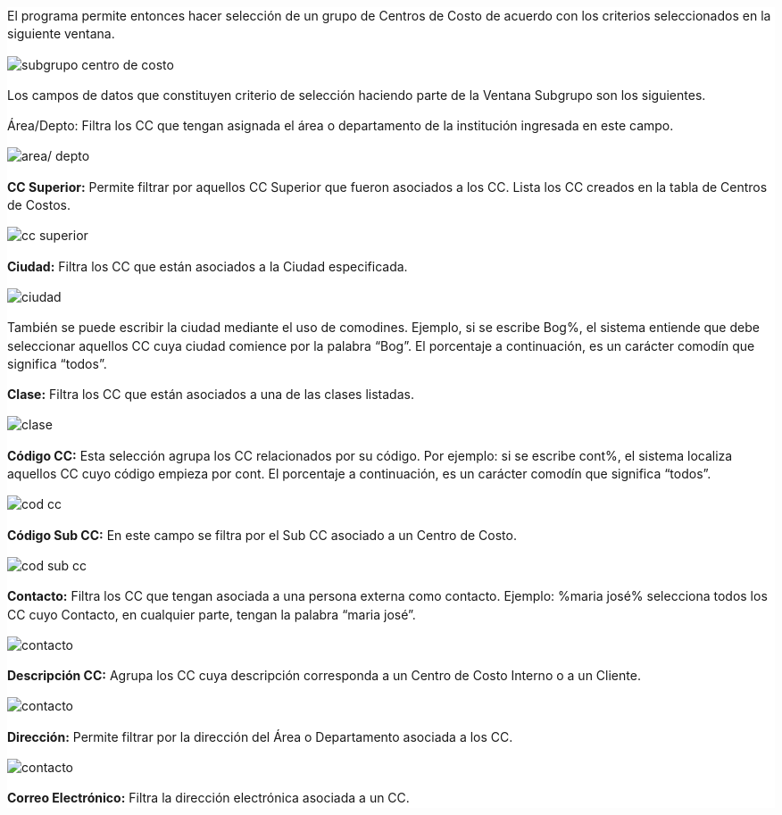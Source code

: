 El programa permite entonces hacer selección de un grupo de Centros de Costo de acuerdo con los criterios seleccionados en la siguiente ventana. 

![subgrupo centro de costo](../../assets/images/cap02/chp02_img31.png)

Los campos de datos que constituyen criterio de selección haciendo parte de la Ventana Subgrupo son los siguientes.

Área/Depto: Filtra los CC que tengan asignada el área o departamento de la institución ingresada en este campo.

![area/ depto](../../assets/images/cap02/chp02_img32.png)

**CC Superior:** Permite filtrar por aquellos CC Superior que fueron asociados a los CC. Lista los CC creados en la tabla de Centros de Costos.  

![cc superior](../../assets/images/cap02/chp02_img33.png)

**Ciudad:** Filtra los CC que están asociados a la Ciudad especificada. 

![ciudad](../../assets/images/cap02/chp02_img34.png)

También se puede escribir la ciudad mediante el uso de comodines. Ejemplo, si se escribe Bog%, el sistema entiende que debe seleccionar aquellos CC cuya ciudad comience por la palabra  “Bog”. El porcentaje a continuación, es un carácter comodín que significa  “todos”.

**Clase:** Filtra los CC que están asociados a una de las clases listadas.  

![clase](../../assets/images/cap02/chp02_img35.png)
 
**Código CC:** Esta selección agrupa los CC relacionados por su código. Por ejemplo: si se escribe cont%, el sistema localiza aquellos CC cuyo código empieza por cont. El porcentaje a continuación, es un carácter comodín que significa  “todos”.

![cod cc](../../assets/images/cap02/chp02_img36.png)

**Código Sub CC:** En  este campo se filtra por el Sub CC asociado a un Centro de Costo.

![cod sub cc](../../assets/images/cap02/chp02_img38.png)

**Contacto:** Filtra los CC que tengan asociada a una persona externa como contacto. Ejemplo: %maria josé% selecciona todos los CC cuyo Contacto, en cualquier parte, tengan la palabra  “maria josé”.

![contacto](../../assets/images/cap02/chp02_img39.png)

**Descripción CC:** Agrupa los CC cuya descripción corresponda a un Centro de Costo Interno o a un Cliente. 

![contacto](../../assets/images/cap02/chp02_img40.png)

**Dirección:** Permite filtrar por la dirección del Área o  Departamento asociada a los CC.  

![contacto](../../assets/images/cap02/chp02_img41.png)

**Correo Electrónico:** Filtra la dirección electrónica asociada a un CC. 
